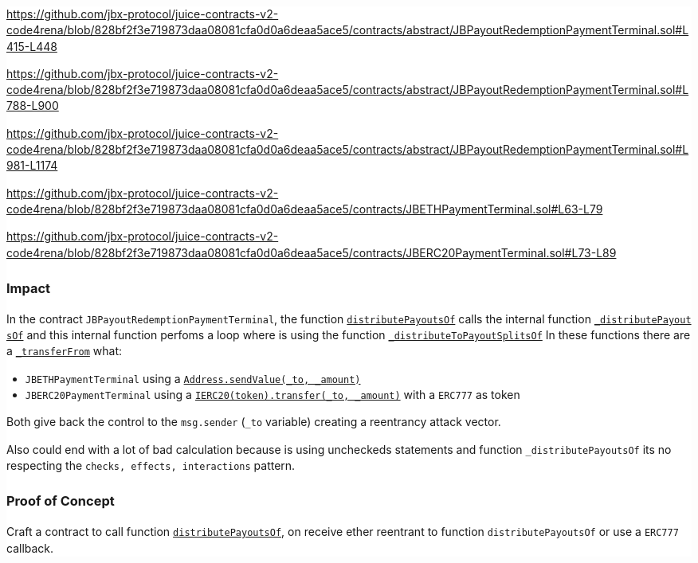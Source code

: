
<https://github.com/jbx-protocol/juice-contracts-v2-code4rena/blob/828bf2f3e719873daa08081cfa0d0a6deaa5ace5/contracts/abstract/JBPayoutRedemptionPaymentTerminal.sol#L415-L448>


<https://github.com/jbx-protocol/juice-contracts-v2-code4rena/blob/828bf2f3e719873daa08081cfa0d0a6deaa5ace5/contracts/abstract/JBPayoutRedemptionPaymentTerminal.sol#L788-L900>


<https://github.com/jbx-protocol/juice-contracts-v2-code4rena/blob/828bf2f3e719873daa08081cfa0d0a6deaa5ace5/contracts/abstract/JBPayoutRedemptionPaymentTerminal.sol#L981-L1174>


<https://github.com/jbx-protocol/juice-contracts-v2-code4rena/blob/828bf2f3e719873daa08081cfa0d0a6deaa5ace5/contracts/JBETHPaymentTerminal.sol#L63-L79>


<https://github.com/jbx-protocol/juice-contracts-v2-code4rena/blob/828bf2f3e719873daa08081cfa0d0a6deaa5ace5/contracts/JBERC20PaymentTerminal.sol#L73-L89>


### Impact


In the contract `JBPayoutRedemptionPaymentTerminal`, the function [`distributePayoutsOf`](https://github.com/jbx-protocol/juice-contracts-v2-code4rena/blob/828bf2f3e719873daa08081cfa0d0a6deaa5ace5/contracts/abstract/JBPayoutRedemptionPaymentTerminal.sol#L415-L448) calls the internal function [`_distributePayoutsOf`](https://github.com/jbx-protocol/juice-contracts-v2-code4rena/blob/828bf2f3e719873daa08081cfa0d0a6deaa5ace5/contracts/abstract/JBPayoutRedemptionPaymentTerminal.sol#L788-L900) and this internal function perfoms a loop where is using the function [`_distributeToPayoutSplitsOf`](https://github.com/jbx-protocol/juice-contracts-v2-code4rena/blob/828bf2f3e719873daa08081cfa0d0a6deaa5ace5/contracts/abstract/JBPayoutRedemptionPaymentTerminal.sol#L981-L1174)
In these functions there are a [`_transferFrom`](https://github.com/jbx-protocol/juice-contracts-v2-code4rena/blob/828bf2f3e719873daa08081cfa0d0a6deaa5ace5/contracts/abstract/JBPayoutRedemptionPaymentTerminal.sol#L1148) what:


* `JBETHPaymentTerminal` using a [`Address.sendValue(_to, _amount)`](https://github.com/jbx-protocol/juice-contracts-v2-code4rena/blob/828bf2f3e719873daa08081cfa0d0a6deaa5ace5/contracts/JBETHPaymentTerminal.sol#L78)
* `JBERC20PaymentTerminal` using a [`IERC20(token).transfer(_to, _amount)`](https://github.com/jbx-protocol/juice-contracts-v2-code4rena/blob/828bf2f3e719873daa08081cfa0d0a6deaa5ace5/contracts/JBERC20PaymentTerminal.sol#L87) with a `ERC777` as token


Both give back the control to the `msg.sender` (`_to` variable) creating a reentrancy attack vector.


Also could end with a lot of bad calculation because is using uncheckeds statements and function `_distributePayoutsOf` its no respecting the `checks, effects, interactions` pattern.


### Proof of Concept


Craft a contract to call function [`distributePayoutsOf`](https://github.com/jbx-protocol/juice-contracts-v2-code4rena/blob/828bf2f3e719873daa08081cfa0d0a6deaa5ace5/contracts/abstract/JBPayoutRedemptionPaymentTerminal.sol#L437), on receive ether reentrant to function `distributePayoutsOf` or use a `ERC777` callback.
